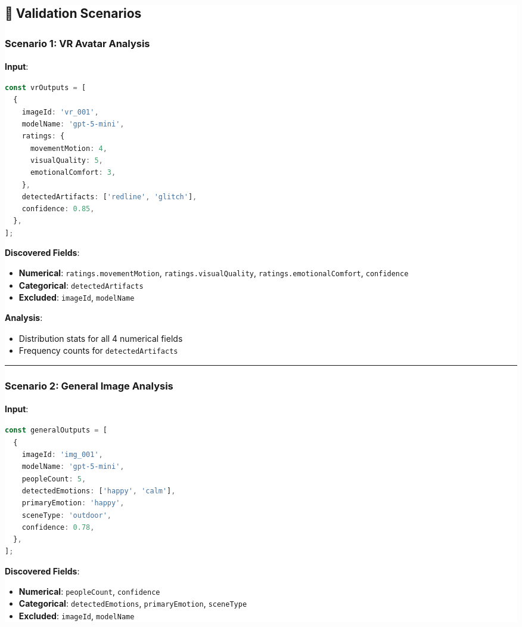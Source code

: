 
## 🧪 Validation Scenarios

### Scenario 1: VR Avatar Analysis

**Input**:
```typescript
const vrOutputs = [
  {
    imageId: 'vr_001',
    modelName: 'gpt-5-mini',
    ratings: {
      movementMotion: 4,
      visualQuality: 5,
      emotionalComfort: 3,
    },
    detectedArtifacts: ['redline', 'glitch'],
    confidence: 0.85,
  },
];
```

**Discovered Fields**:
- **Numerical**: `ratings.movementMotion`, `ratings.visualQuality`, `ratings.emotionalComfort`, `confidence`
- **Categorical**: `detectedArtifacts`
- **Excluded**: `imageId`, `modelName`

**Analysis**:
- Distribution stats for all 4 numerical fields
- Frequency counts for `detectedArtifacts`

---

### Scenario 2: General Image Analysis

**Input**:
```typescript
const generalOutputs = [
  {
    imageId: 'img_001',
    modelName: 'gpt-5-mini',
    peopleCount: 5,
    detectedEmotions: ['happy', 'calm'],
    primaryEmotion: 'happy',
    sceneType: 'outdoor',
    confidence: 0.78,
  },
];
```

**Discovered Fields**:
- **Numerical**: `peopleCount`, `confidence`
- **Categorical**: `detectedEmotions`, `primaryEmotion`, `sceneType`
- **Excluded**: `imageId`, `modelName`
